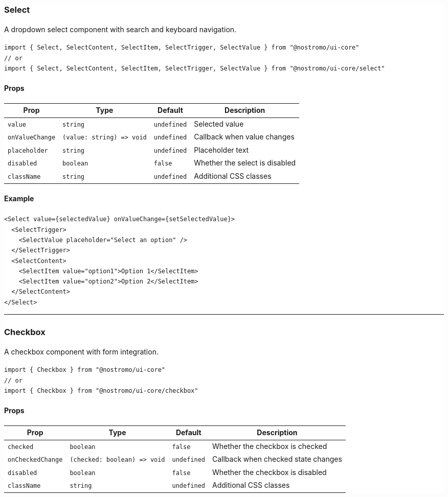 
### Select

A dropdown select component with search and keyboard navigation.

```tsx
import { Select, SelectContent, SelectItem, SelectTrigger, SelectValue } from "@nostromo/ui-core"
// or
import { Select, SelectContent, SelectItem, SelectTrigger, SelectValue } from "@nostromo/ui-core/select"
```

#### Props

| Prop | Type | Default | Description |
|------|------|---------|-------------|
| `value` | `string` | `undefined` | Selected value |
| `onValueChange` | `(value: string) => void` | `undefined` | Callback when value changes |
| `placeholder` | `string` | `undefined` | Placeholder text |
| `disabled` | `boolean` | `false` | Whether the select is disabled |
| `className` | `string` | `undefined` | Additional CSS classes |

#### Example

```tsx
<Select value={selectedValue} onValueChange={setSelectedValue}>
  <SelectTrigger>
    <SelectValue placeholder="Select an option" />
  </SelectTrigger>
  <SelectContent>
    <SelectItem value="option1">Option 1</SelectItem>
    <SelectItem value="option2">Option 2</SelectItem>
  </SelectContent>
</Select>
```

---

### Checkbox

A checkbox component with form integration.

```tsx
import { Checkbox } from "@nostromo/ui-core"
// or
import { Checkbox } from "@nostromo/ui-core/checkbox"
```

#### Props

| Prop | Type | Default | Description |
|------|------|---------|-------------|
| `checked` | `boolean` | `false` | Whether the checkbox is checked |
| `onCheckedChange` | `(checked: boolean) => void` | `undefined` | Callback when checked state changes |
| `disabled` | `boolean` | `false` | Whether the checkbox is disabled |
| `className` | `string` | `undefined` | Additional CSS classes |
